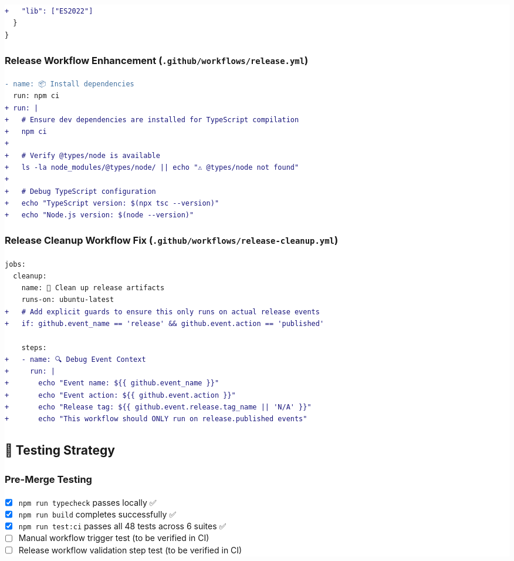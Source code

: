 ```diff
+   "lib": ["ES2022"]
  }
}
```

### Release Workflow Enhancement (`.github/workflows/release.yml`)

```diff
- name: 📦 Install dependencies
  run: npm ci
+ run: |
+   # Ensure dev dependencies are installed for TypeScript compilation
+   npm ci
+
+   # Verify @types/node is available
+   ls -la node_modules/@types/node/ || echo "⚠️ @types/node not found"
+
+   # Debug TypeScript configuration
+   echo "TypeScript version: $(npx tsc --version)"
+   echo "Node.js version: $(node --version)"
```

### Release Cleanup Workflow Fix (`.github/workflows/release-cleanup.yml`)

```diff
jobs:
  cleanup:
    name: 🧹 Clean up release artifacts
    runs-on: ubuntu-latest
+   # Add explicit guards to ensure this only runs on actual release events
+   if: github.event_name == 'release' && github.event.action == 'published'

    steps:
+   - name: 🔍 Debug Event Context
+     run: |
+       echo "Event name: ${{ github.event_name }}"
+       echo "Event action: ${{ github.event.action }}"
+       echo "Release tag: ${{ github.event.release.tag_name || 'N/A' }}"
+       echo "This workflow should ONLY run on release.published events"
```

## 🧪 Testing Strategy

### Pre-Merge Testing

- [x] `npm run typecheck` passes locally ✅
- [x] `npm run build` completes successfully ✅
- [x] `npm run test:ci` passes all 48 tests across 6 suites ✅
- [ ] Manual workflow trigger test (to be verified in CI)
- [ ] Release workflow validation step test (to be verified in CI)
